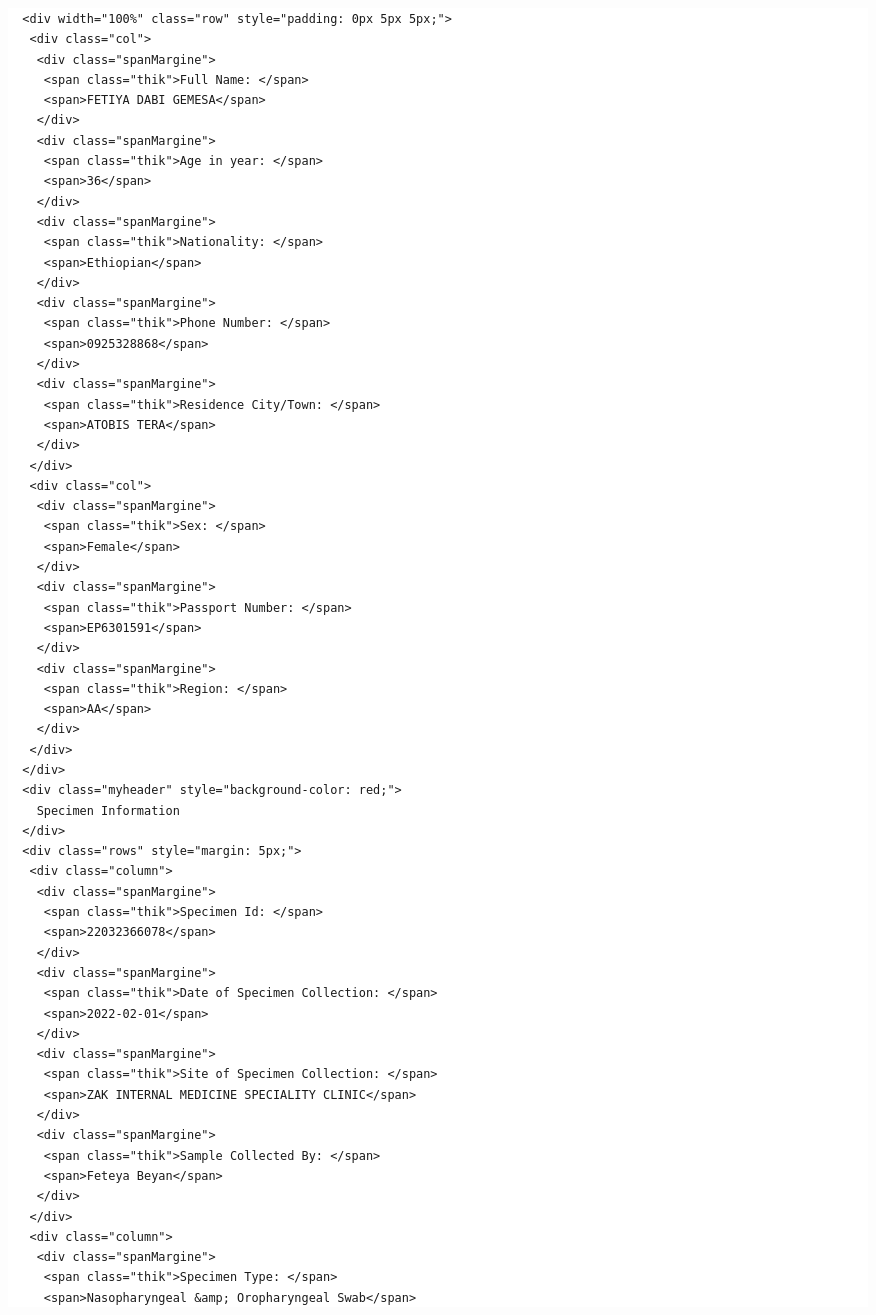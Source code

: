       <div width="100%" class="row" style="padding: 0px 5px 5px;"> 
       <div class="col"> 
        <div class="spanMargine"> 
         <span class="thik">Full Name: </span> 
         <span>FETIYA DABI GEMESA</span> 
        </div> 
        <div class="spanMargine"> 
         <span class="thik">Age in year: </span> 
         <span>36</span> 
        </div> 
        <div class="spanMargine"> 
         <span class="thik">Nationality: </span> 
         <span>Ethiopian</span> 
        </div> 
        <div class="spanMargine"> 
         <span class="thik">Phone Number: </span> 
         <span>0925328868</span> 
        </div> 
        <div class="spanMargine"> 
         <span class="thik">Residence City/Town: </span> 
         <span>ATOBIS TERA</span> 
        </div> 
       </div> 
       <div class="col"> 
        <div class="spanMargine"> 
         <span class="thik">Sex: </span> 
         <span>Female</span> 
        </div> 
        <div class="spanMargine"> 
         <span class="thik">Passport Number: </span> 
         <span>EP6301591</span> 
        </div> 
        <div class="spanMargine"> 
         <span class="thik">Region: </span> 
         <span>AA</span> 
        </div> 
       </div> 
      </div> 
      <div class="myheader" style="background-color: red;">
        Specimen Information 
      </div> 
      <div class="rows" style="margin: 5px;"> 
       <div class="column"> 
        <div class="spanMargine"> 
         <span class="thik">Specimen Id: </span> 
         <span>22032366078</span> 
        </div> 
        <div class="spanMargine"> 
         <span class="thik">Date of Specimen Collection: </span> 
         <span>2022-02-01</span> 
        </div> 
        <div class="spanMargine"> 
         <span class="thik">Site of Specimen Collection: </span> 
         <span>ZAK INTERNAL MEDICINE SPECIALITY CLINIC</span> 
        </div> 
        <div class="spanMargine"> 
         <span class="thik">Sample Collected By: </span> 
         <span>Feteya Beyan</span> 
        </div> 
       </div> 
       <div class="column"> 
        <div class="spanMargine"> 
         <span class="thik">Specimen Type: </span> 
         <span>Nasopharyngeal &amp; Oropharyngeal Swab</span> 